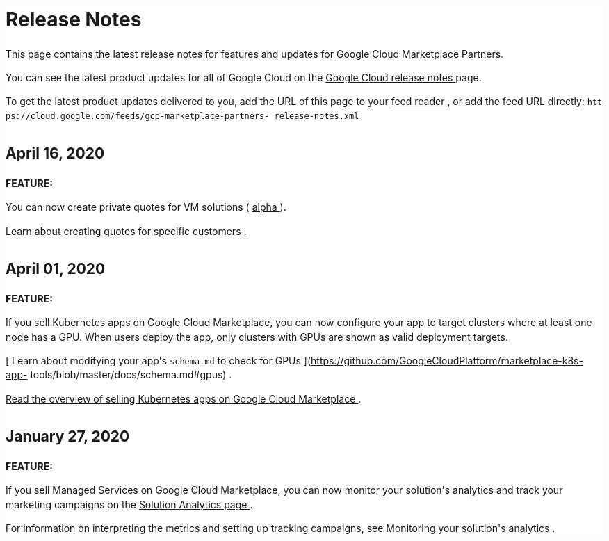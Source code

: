 #  Release Notes

This page contains the latest release notes for features and updates for
Google Cloud Marketplace Partners.

You can see the latest product updates for all of Google Cloud on the [ Google
Cloud release notes ](/release-notes) page.

To get the latest product updates delivered to you, add the URL of this page
to your [ feed reader
](https://wikipedia.org/wiki/Comparison_of_feed_aggregators) , or add the feed
URL directly: ` https://cloud.google.com/feeds/gcp-marketplace-partners-
release-notes.xml `

##  April 16, 2020

**FEATURE:**

You can now create private quotes for VM solutions ( [ alpha
](https://cloud.google.com/products/?hl=EN#product-launch-stages) ).

[ Learn about creating quotes for specific customers
](https://cloud.google.com/marketplace/docs/partners/create-quotes) .

##  April 01, 2020

**FEATURE:**

If you sell Kubernetes apps on Google Cloud Marketplace, you can now configure
your app to target clusters where at least one node has a GPU. When users
deploy the app, only clusters with GPUs are shown as valid deployment targets.

[ Learn about modifying your app's ` schema.md ` to check for GPUs
](https://github.com/GoogleCloudPlatform/marketplace-k8s-app-
tools/blob/master/docs/schema.md#gpus) .

[ Read the overview of selling Kubernetes apps on Google Cloud Marketplace
](https://cloud.google.com/marketplace/docs/partners/kubernetes-solutions/) .

##  January 27, 2020

**FEATURE:**

If you sell Managed Services on Google Cloud Marketplace, you can now monitor
your solution's analytics and track your marketing campaigns on the [ Solution
Analytics page
](https://console.cloud.google.com/partner/analytics?_ga=2.65050663.883067678.1580151692-404355855.1580151692)
.

For information on interpreting the metrics and setting up tracking campaigns,
see [ Monitoring your solution's analytics
](https://console.cloud.google.com/partner/analytics?_ga=2.65050663.883067678.1580151692-404355855.1580151692)
.
